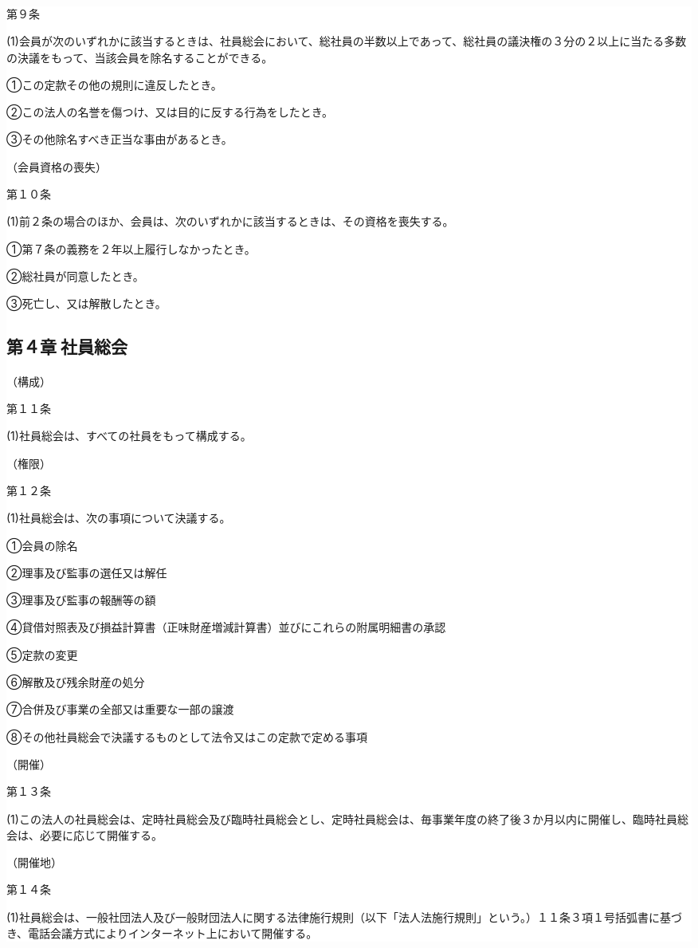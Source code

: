 第９条

(1)会員が次のいずれかに該当するときは、社員総会において、総社員の半数以上であって、総社員の議決権の３分の２以上に当たる多数の決議をもって、当該会員を除名することができる。

①この定款その他の規則に違反したとき。

②この法人の名誉を傷つけ、又は目的に反する行為をしたとき。

③その他除名すべき正当な事由があるとき。

（会員資格の喪失）

第１０条

(1)前２条の場合のほか、会員は、次のいずれかに該当するときは、その資格を喪失する。

①第７条の義務を２年以上履行しなかったとき。

②総社員が同意したとき。

③死亡し、又は解散したとき。

## 第４章 社員総会

（構成）

第１１条

(1)社員総会は、すべての社員をもって構成する。

（権限）

第１２条

(1)社員総会は、次の事項について決議する。

①会員の除名

②理事及び監事の選任又は解任

③理事及び監事の報酬等の額

④貸借対照表及び損益計算書（正味財産増減計算書）並びにこれらの附属明細書の承認

⑤定款の変更

⑥解散及び残余財産の処分

⑦合併及び事業の全部又は重要な一部の譲渡

⑧その他社員総会で決議するものとして法令又はこの定款で定める事項

（開催）

第１３条

(1)この法人の社員総会は、定時社員総会及び臨時社員総会とし、定時社員総会は、毎事業年度の終了後３か月以内に開催し、臨時社員総会は、必要に応じて開催する。

（開催地）

第１４条

(1)社員総会は、一般社団法人及び一般財団法人に関する法律施行規則（以下「法人法施行規則」という。）１１条３項１号括弧書に基づき、電話会議方式によりインターネット上において開催する。
